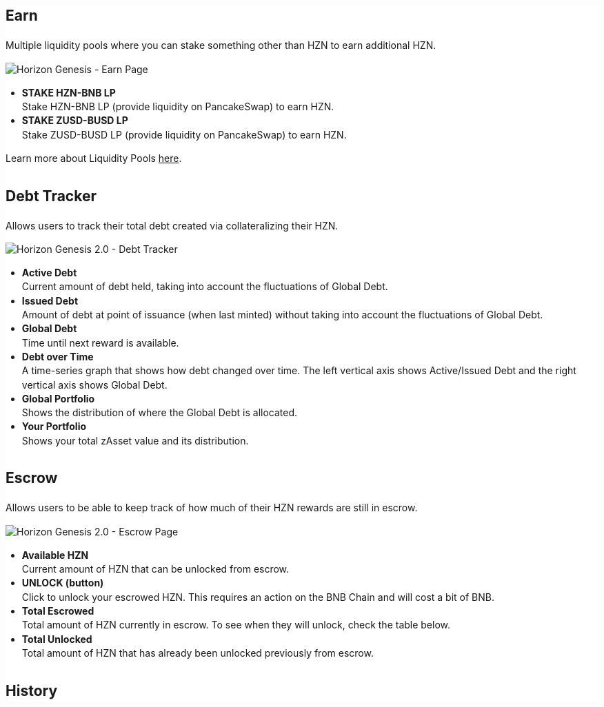 ## Earn

Multiple liquidity pools where you can stake something other than HZN to earn additional HZN.

![Horizon Genesis - Earn Page](../../.gitbook/assets/HorizonGenesis\_5\_Earn.png)

* **STAKE HZN-BNB LP**\
  Stake HZN-BNB LP (provide liquidity on PancakeSwap) to earn HZN.
* **STAKE ZUSD-BUSD LP**\
  Stake ZUSD-BUSD LP (provide liquidity on PancakeSwap) to earn HZN.

Learn more about Liquidity Pools [here](../staking-on-horizon-genesis/earn-liquidity-pools.md).

## Debt Tracker

Allows users to track their total debt created via collateralizing their HZN.

![Horizon Genesis 2.0 - Debt Tracker](<../../.gitbook/assets/HorizonGenesis\_6\_Debt Tracker.png>)

* **Active Debt**\
  Current amount of debt held, taking into account the fluctuations of Global Debt.
* **Issued Debt**\
  Amount of debt at point of issuance (when last minted) without taking into account the fluctuations of Global Debt.
* **Global Debt**\
  Time until next reward is available.
* **Debt over Time**\
  A time-series graph that shows how debt changed over time. The left vertical axis shows Active/Issued Debt and the right vertical axis shows Global Debt.
* **Global Portfolio**\
  Shows the distribution of where the Global Debt is allocated.
* **Your Portfolio**\
  Shows your total zAsset value and its distribution.

## Escrow

Allows users to be able to keep track of how much of their HZN rewards are still in escrow.

![Horizon Genesis 2.0 - Escrow Page](../../.gitbook/assets/HorizonGenesis\_7\_Escrow.png)

* **Available HZN**\
  Current amount of HZN that can be unlocked from escrow.
* **UNLOCK (button)**\
  Click to unlock your escrowed HZN. This requires an action on the BNB Chain and will cost a bit of BNB.
* **Total Escrowed**\
  Total amount of HZN currently in escrow. To see when they will unlock, check the table below.
* **Total Unlocked**\
  Total amount of HZN that has already been unlocked previously from escrow.

## History
